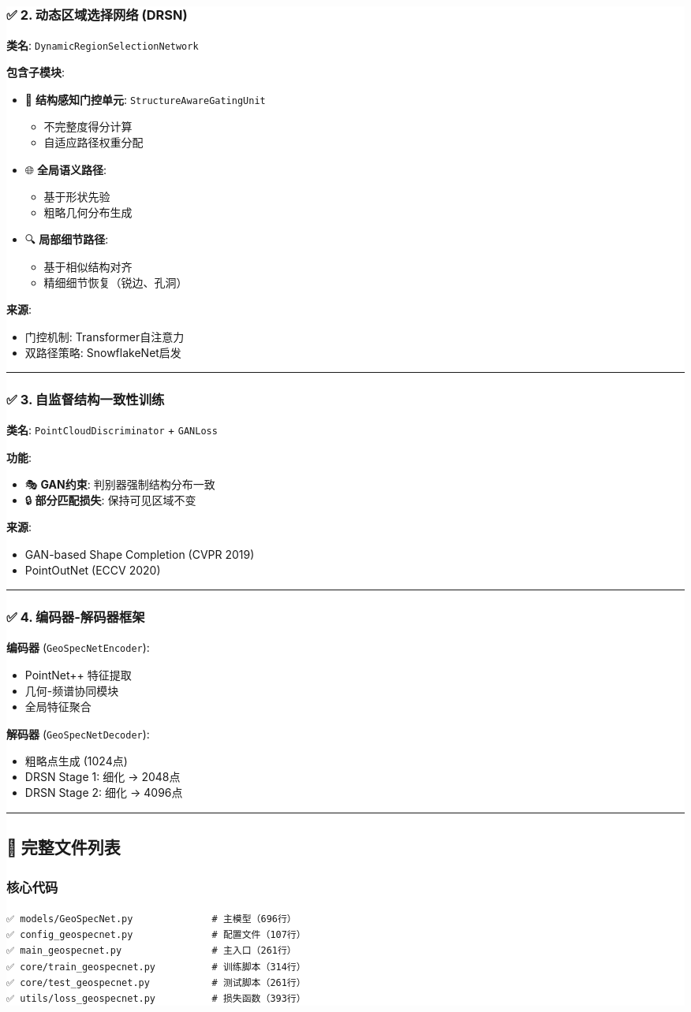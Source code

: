 ### ✅ 2. 动态区域选择网络 (DRSN)

**类名**: `DynamicRegionSelectionNetwork`

**包含子模块**:
- 🎯 **结构感知门控单元**: `StructureAwareGatingUnit`
  - 不完整度得分计算
  - 自适应路径权重分配
  
- 🌐 **全局语义路径**:
  - 基于形状先验
  - 粗略几何分布生成
  
- 🔍 **局部细节路径**:
  - 基于相似结构对齐
  - 精细细节恢复（锐边、孔洞）

**来源**:
- 门控机制: Transformer自注意力
- 双路径策略: SnowflakeNet启发

---

### ✅ 3. 自监督结构一致性训练

**类名**: `PointCloudDiscriminator` + `GANLoss`

**功能**:
- 🎭 **GAN约束**: 判别器强制结构分布一致
- 🔒 **部分匹配损失**: 保持可见区域不变

**来源**:
- GAN-based Shape Completion (CVPR 2019)
- PointOutNet (ECCV 2020)

---

### ✅ 4. 编码器-解码器框架

**编码器** (`GeoSpecNetEncoder`):
- PointNet++ 特征提取
- 几何-频谱协同模块
- 全局特征聚合

**解码器** (`GeoSpecNetDecoder`):
- 粗略点生成 (1024点)
- DRSN Stage 1: 细化 → 2048点
- DRSN Stage 2: 细化 → 4096点

---

## 📁 完整文件列表

### 核心代码
```
✅ models/GeoSpecNet.py              # 主模型（696行）
✅ config_geospecnet.py              # 配置文件（107行）
✅ main_geospecnet.py                # 主入口（261行）
✅ core/train_geospecnet.py          # 训练脚本（314行）
✅ core/test_geospecnet.py           # 测试脚本（261行）
✅ utils/loss_geospecnet.py          # 损失函数（393行）
```
